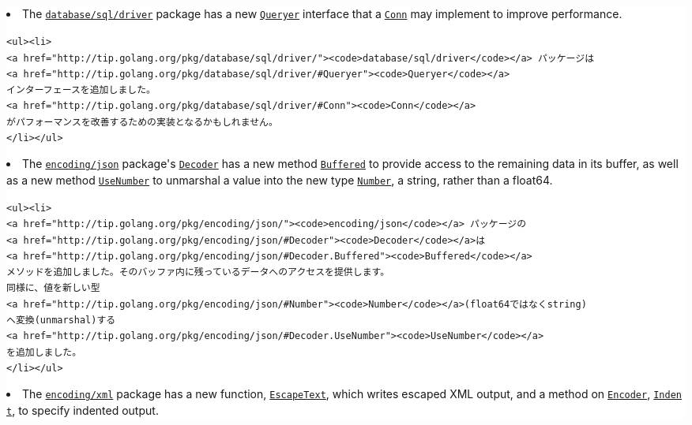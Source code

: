 <li>
The <a href="http://tip.golang.org/pkg/database/sql/driver/"><code>database/sql/driver</code></a> package
has a new
<a href="http://tip.golang.org/pkg/database/sql/driver/#Queryer"><code>Queryer</code></a>
interface that a
<a href="http://tip.golang.org/pkg/database/sql/driver/#Conn"><code>Conn</code></a>
may implement to improve performance.

	<ul><li>
	<a href="http://tip.golang.org/pkg/database/sql/driver/"><code>database/sql/driver</code></a> パッケージは
	<a href="http://tip.golang.org/pkg/database/sql/driver/#Queryer"><code>Queryer</code></a>
	インターフェースを追加しました。
	<a href="http://tip.golang.org/pkg/database/sql/driver/#Conn"><code>Conn</code></a>
	がパフォーマンスを改善するための実装となるかもしれません。
	</li></ul>
</li>

<li>
The <a href="http://tip.golang.org/pkg/encoding/json/"><code>encoding/json</code></a> package's
<a href="http://tip.golang.org/pkg/encoding/json/#Decoder"><code>Decoder</code></a>
has a new method
<a href="http://tip.golang.org/pkg/encoding/json/#Decoder.Buffered"><code>Buffered</code></a>
to provide access to the remaining data in its buffer,
as well as a new method
<a href="http://tip.golang.org/pkg/encoding/json/#Decoder.UseNumber"><code>UseNumber</code></a>
to unmarshal a value into the new type
<a href="http://tip.golang.org/pkg/encoding/json/#Number"><code>Number</code></a>,
a string, rather than a float64.

	<ul><li>
	<a href="http://tip.golang.org/pkg/encoding/json/"><code>encoding/json</code></a> パッケージの
	<a href="http://tip.golang.org/pkg/encoding/json/#Decoder"><code>Decoder</code></a>は
	<a href="http://tip.golang.org/pkg/encoding/json/#Decoder.Buffered"><code>Buffered</code></a>
	メソッドを追加しました。そのバッファ内に残っているデータへのアクセスを提供します。
	同様に、値を新しい型
	<a href="http://tip.golang.org/pkg/encoding/json/#Number"><code>Number</code></a>(float64ではなくstring)
	へ変換(unmarshal)する
	<a href="http://tip.golang.org/pkg/encoding/json/#Decoder.UseNumber"><code>UseNumber</code></a>
	を追加しました。
	</li></ul>
</li>

<li>
The <a href="http://tip.golang.org/pkg/encoding/xml/"><code>encoding/xml</code></a> package
has a new function,
<a href="http://tip.golang.org/pkg/encoding/xml/#EscapeText"><code>EscapeText</code></a>,
which writes escaped XML output,
and a method on
<a href="http://tip.golang.org/pkg/encoding/xml/#Encoder"><code>Encoder</code></a>,
<a href="http://tip.golang.org/pkg/encoding/xml/#Encoder.Indent"><code>Indent</code></a>,
to specify indented output.
